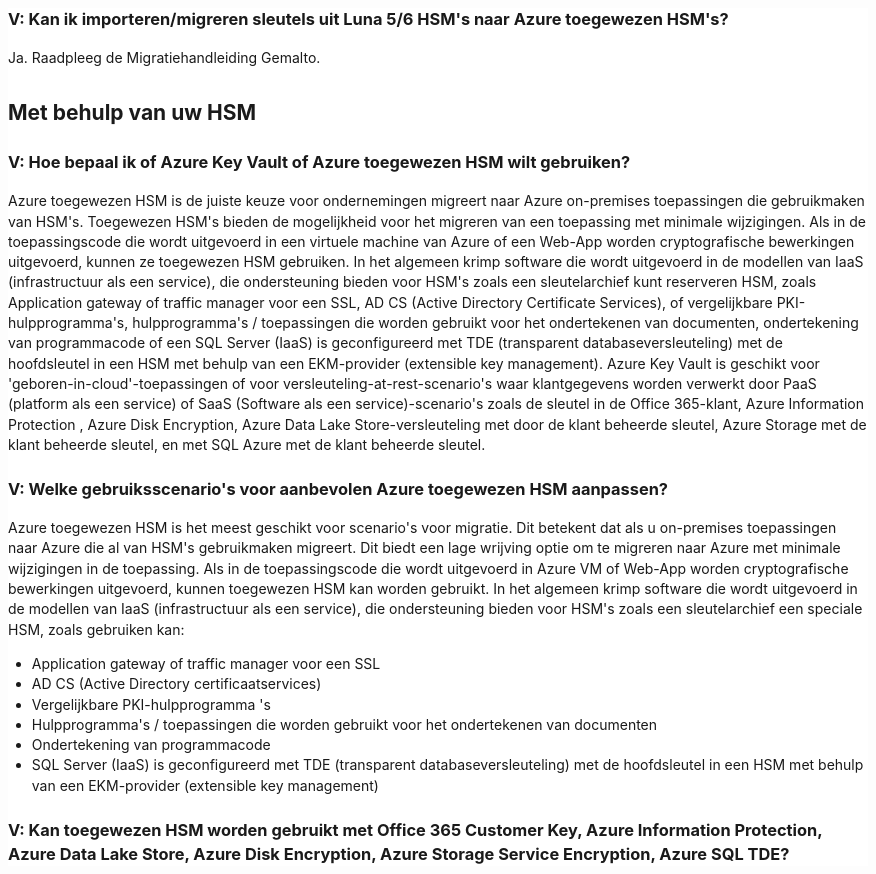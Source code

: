 ### <a name="q-can-i-importmigrate-keys-from-luna-56-hsms-to-azure-dedicated-hsms"></a>V: Kan ik importeren/migreren sleutels uit Luna 5/6 HSM's naar Azure toegewezen HSM's?

Ja. Raadpleeg de Migratiehandleiding Gemalto. 

## <a name="using-your-hsm"></a>Met behulp van uw HSM

### <a name="q-how-do-i-decide-whether-to-use-azure-key-vault-or-azure-dedicated-hsm"></a>V: Hoe bepaal ik of Azure Key Vault of Azure toegewezen HSM wilt gebruiken?

Azure toegewezen HSM is de juiste keuze voor ondernemingen migreert naar Azure on-premises toepassingen die gebruikmaken van HSM's. Toegewezen HSM's bieden de mogelijkheid voor het migreren van een toepassing met minimale wijzigingen. Als in de toepassingscode die wordt uitgevoerd in een virtuele machine van Azure of een Web-App worden cryptografische bewerkingen uitgevoerd, kunnen ze toegewezen HSM gebruiken. In het algemeen krimp software die wordt uitgevoerd in de modellen van IaaS (infrastructuur als een service), die ondersteuning bieden voor HSM's zoals een sleutelarchief kunt reserveren HSM, zoals Application gateway of traffic manager voor een SSL, AD CS (Active Directory Certificate Services), of vergelijkbare PKI-hulpprogramma's, hulpprogramma's / toepassingen die worden gebruikt voor het ondertekenen van documenten, ondertekening van programmacode of een SQL Server (IaaS) is geconfigureerd met TDE (transparent databaseversleuteling) met de hoofdsleutel in een HSM met behulp van een EKM-provider (extensible key management). Azure Key Vault is geschikt voor 'geboren-in-cloud'-toepassingen of voor versleuteling-at-rest-scenario's waar klantgegevens worden verwerkt door PaaS (platform als een service) of SaaS (Software als een service)-scenario's zoals de sleutel in de Office 365-klant, Azure Information Protection , Azure Disk Encryption, Azure Data Lake Store-versleuteling met door de klant beheerde sleutel, Azure Storage met de klant beheerde sleutel, en met SQL Azure met de klant beheerde sleutel.

### <a name="q-what-usage-scenarios-best-suit-azure-dedicated-hsm"></a>V: Welke gebruiksscenario's voor aanbevolen Azure toegewezen HSM aanpassen?

Azure toegewezen HSM is het meest geschikt voor scenario's voor migratie. Dit betekent dat als u on-premises toepassingen naar Azure die al van HSM's gebruikmaken migreert. Dit biedt een lage wrijving optie om te migreren naar Azure met minimale wijzigingen in de toepassing. Als in de toepassingscode die wordt uitgevoerd in Azure VM of Web-App worden cryptografische bewerkingen uitgevoerd, kunnen toegewezen HSM kan worden gebruikt. In het algemeen krimp software die wordt uitgevoerd in de modellen van IaaS (infrastructuur als een service), die ondersteuning bieden voor HSM's zoals een sleutelarchief een speciale HSM, zoals gebruiken kan:

* Application gateway of traffic manager voor een SSL
* AD CS (Active Directory certificaatservices)
* Vergelijkbare PKI-hulpprogramma 's
* Hulpprogramma's / toepassingen die worden gebruikt voor het ondertekenen van documenten
* Ondertekening van programmacode
* SQL Server (IaaS) is geconfigureerd met TDE (transparent databaseversleuteling) met de hoofdsleutel in een HSM met behulp van een EKM-provider (extensible key management)

### <a name="q-can-dedicated-hsm-be-used-with-office-365-customer-key-azure-information-protection-azure-data-lake-store-disk-encryption-azure-storage-encryption-azure-sql-tde"></a>V: Kan toegewezen HSM worden gebruikt met Office 365 Customer Key, Azure Information Protection, Azure Data Lake Store, Azure Disk Encryption, Azure Storage Service Encryption, Azure SQL TDE?
